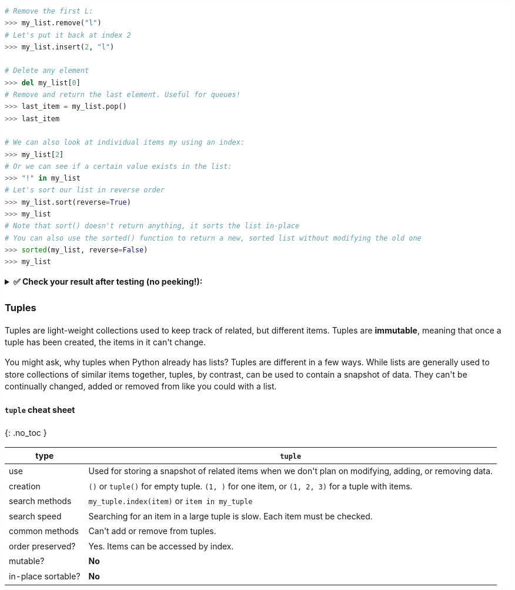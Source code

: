 ```python
# Remove the first L:
>>> my_list.remove("l")
# Let's put it back at index 2
>>> my_list.insert(2, "l")

# Delete any element
>>> del my_list[0]
# Remove and return the last element. Useful for queues!
>>> last_item = my_list.pop()
>>> last_item

# We can also look at individual items my using an index:
>>> my_list[2]
# Or we can see if a certain value exists in the list:
>>> "!" in my_list
# Let's sort our list in reverse order
>>> my_list.sort(reverse=True)
>>> my_list
# Note that sort() doesn't return anything, it sorts the list in-place
# You can also use the sorted() function to return a new, sorted list without modifying the old one
>>> sorted(my_list, reverse=False)
>>> my_list
```
</div>

<html>
<details><summary><strong>✅ Check your result after testing (no peeking!):</strong></summary></details>
</html>

### Tuples
Tuples are light-weight collections used to keep track of related, but different items. Tuples are **immutable**, meaning that once a tuple has been created, the items in it can't change.

You might ask, why tuples when Python already has lists? Tuples are different in a few ways. While lists are generally used to store collections of similar items together, tuples, by contrast, can be used to contain a snapshot of data. They can't be continually changed, added or removed from like you could with a list.

#### `tuple` cheat sheet
{: .no_toc }

| type               	| `tuple`                                                                                                 	|
|--------------------	|---------------------------------------------------------------------------------------------------------	|
| use                	| Used for storing a snapshot of related items when we don't plan on modifying, adding, or removing data. 	|
| creation           	| `()` or `tuple()` for empty tuple. `(1, )` for one item, or `(1, 2, 3)` for a tuple with items.         	|
| search methods     	| `my_tuple.index(item)` or `item in my_tuple`                                                            	|
| search speed       	| Searching for an item in a large tuple is slow. Each item must be checked.                              	|
| common methods     	| Can't add or remove from tuples.                                                                        	|
| order preserved?   	| Yes. Items can be accessed by index.                                                                    	|
| mutable?           	| **No**                                                                                                  	|
| in-place sortable? 	| **No**                                                                                                  	|
